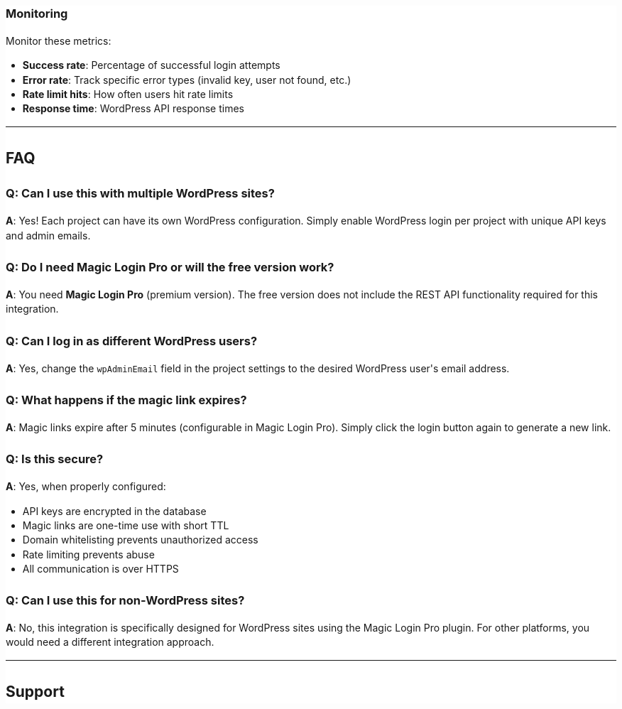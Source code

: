 ### Monitoring

Monitor these metrics:

- **Success rate**: Percentage of successful login attempts
- **Error rate**: Track specific error types (invalid key, user not found, etc.)
- **Rate limit hits**: How often users hit rate limits
- **Response time**: WordPress API response times

---

## FAQ

### Q: Can I use this with multiple WordPress sites?

**A**: Yes! Each project can have its own WordPress configuration. Simply enable WordPress login per project with unique API keys and admin emails.

### Q: Do I need Magic Login Pro or will the free version work?

**A**: You need **Magic Login Pro** (premium version). The free version does not include the REST API functionality required for this integration.

### Q: Can I log in as different WordPress users?

**A**: Yes, change the `wpAdminEmail` field in the project settings to the desired WordPress user's email address.

### Q: What happens if the magic link expires?

**A**: Magic links expire after 5 minutes (configurable in Magic Login Pro). Simply click the login button again to generate a new link.

### Q: Is this secure?

**A**: Yes, when properly configured:

- API keys are encrypted in the database
- Magic links are one-time use with short TTL
- Domain whitelisting prevents unauthorized access
- Rate limiting prevents abuse
- All communication is over HTTPS

### Q: Can I use this for non-WordPress sites?

**A**: No, this integration is specifically designed for WordPress sites using the Magic Login Pro plugin. For other platforms, you would need a different integration approach.

---

## Support
